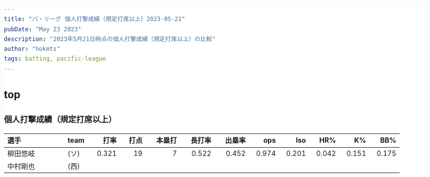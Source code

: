 ```yaml
---
title: "パ・リーグ 個人打撃成績（規定打席以上）2023-05-21"
pubDate: "May 23 2023"
description: "2023年5月21日時点の個人打撃成績（規定打席以上）の比較"
author: "hokmts"
tags: batting, pacific-league
---
```


## top

### 個人打撃成績（規定打席以上）

<table style="width:100%;">
<colgroup>
<col style="width: 14%" />
<col style="width: 6%" />
<col style="width: 7%" />
<col style="width: 6%" />
<col style="width: 8%" />
<col style="width: 8%" />
<col style="width: 8%" />
<col style="width: 7%" />
<col style="width: 7%" />
<col style="width: 7%" />
<col style="width: 7%" />
<col style="width: 7%" />
</colgroup>
<thead>
<tr class="header">
<th style="text-align: left;">選手</th>
<th style="text-align: left;">team</th>
<th style="text-align: right;">打率</th>
<th style="text-align: right;">打点</th>
<th style="text-align: right;">本塁打</th>
<th style="text-align: right;">長打率</th>
<th style="text-align: right;">出塁率</th>
<th style="text-align: right;">ops</th>
<th style="text-align: right;">Iso</th>
<th style="text-align: right;">HR%</th>
<th style="text-align: right;">K%</th>
<th style="text-align: right;">BB%</th>
</tr>
</thead>
<tbody>
<tr class="odd">
<td style="text-align: left;">柳田悠岐</td>
<td style="text-align: left;">(ソ)</td>
<td style="text-align: right;">0.321</td>
<td style="text-align: right;">19</td>
<td style="text-align: right;">7</td>
<td style="text-align: right;">0.522</td>
<td style="text-align: right;">0.452</td>
<td style="text-align: right;">0.974</td>
<td style="text-align: right;">0.201</td>
<td style="text-align: right;">0.042</td>
<td style="text-align: right;">0.151</td>
<td style="text-align: right;">0.175</td>
</tr>
<tr class="even">
<td style="text-align: left;">中村剛也</td>
<td style="text-align: left;">(西)</td>